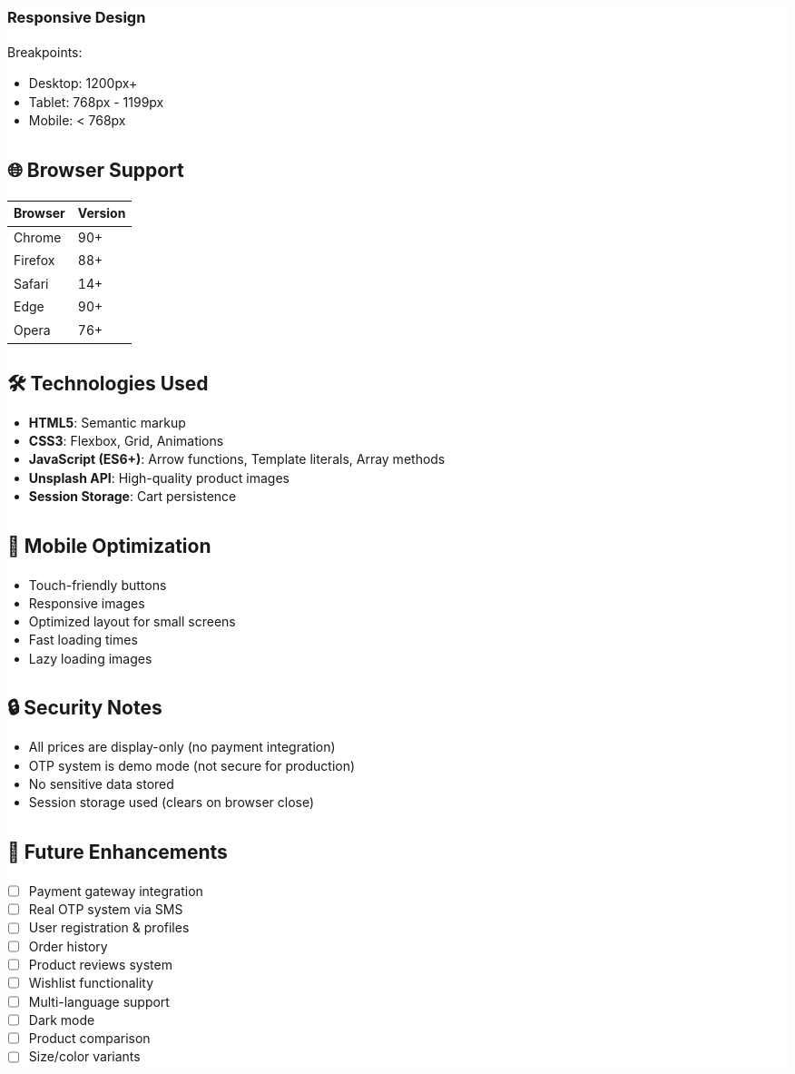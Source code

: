 ### Responsive Design
Breakpoints:
- Desktop: 1200px+
- Tablet: 768px - 1199px
- Mobile: < 768px

## 🌐 Browser Support

| Browser | Version |
|---------|---------|
| Chrome | 90+ |
| Firefox | 88+ |
| Safari | 14+ |
| Edge | 90+ |
| Opera | 76+ |

## 🛠️ Technologies Used

- **HTML5**: Semantic markup
- **CSS3**: Flexbox, Grid, Animations
- **JavaScript (ES6+)**: Arrow functions, Template literals, Array methods
- **Unsplash API**: High-quality product images
- **Session Storage**: Cart persistence

## 📱 Mobile Optimization

- Touch-friendly buttons
- Responsive images
- Optimized layout for small screens
- Fast loading times
- Lazy loading images

## 🔒 Security Notes

- All prices are display-only (no payment integration)
- OTP system is demo mode (not secure for production)
- No sensitive data stored
- Session storage used (clears on browser close)

## 🚧 Future Enhancements

- [ ] Payment gateway integration
- [ ] Real OTP system via SMS
- [ ] User registration & profiles
- [ ] Order history
- [ ] Product reviews system
- [ ] Wishlist functionality
- [ ] Multi-language support
- [ ] Dark mode
- [ ] Product comparison
- [ ] Size/color variants
